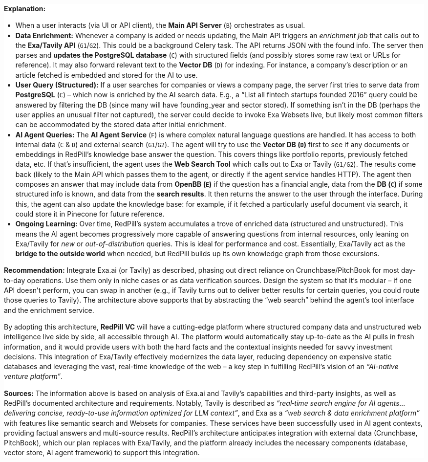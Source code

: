 **Explanation:**

* When a user interacts (via UI or API client), the **Main API Server** (`B`) orchestrates as usual.
* **Data Enrichment:** Whenever a company is added or needs updating, the Main API triggers an *enrichment job* that calls out to the **Exa/Tavily API** (`G1`/`G2`). This could be a background Celery task. The API returns JSON with the found info. The server then parses and **updates the PostgreSQL database** (`C`) with structured fields (and possibly stores some raw text or URLs for reference). It may also forward relevant text to the **Vector DB** (`D`) for indexing. For instance, a company’s description or an article fetched is embedded and stored for the AI to use.
* **User Query (Structured):** If a user searches for companies or views a company page, the server first tries to serve data from **PostgreSQL** (`C`) – which now is enriched by the AI search data. E.g., a “List all fintech startups founded 2016” query could be answered by filtering the DB (since many will have founding\_year and sector stored). If something isn’t in the DB (perhaps the user applies an unusual filter not captured), the server could decide to invoke Exa Websets live, but likely most common filters can be accommodated by the stored data after initial enrichment.
* **AI Agent Queries:** The **AI Agent Service** (`F`) is where complex natural language questions are handled. It has access to both internal data (`C` & `D`) and external search (`G1`/`G2`). The agent will try to use the **Vector DB (`D`)** first to see if any documents or embeddings in RedPill’s knowledge base answer the question. This covers things like portfolio reports, previously fetched data, etc. If that’s insufficient, the agent uses the **Web Search Tool** which calls out to Exa or Tavily (`G1/G2`). The results come back (likely to the Main API which passes them to the agent, or directly if the agent service handles HTTP). The agent then composes an answer that may include data from **OpenBB (`E`)** if the question has a financial angle, data from the **DB (`C`)** if some structured info is known, and data from the **search results**. It then returns the answer to the user through the interface. During this, the agent can also update the knowledge base: for example, if it fetched a particularly useful document via search, it could store it in Pinecone for future reference.
* **Ongoing Learning:** Over time, RedPill’s system accumulates a trove of enriched data (structured and unstructured). This means the AI agent becomes progressively more capable of answering questions from internal resources, only leaning on Exa/Tavily for *new* or *out-of-distribution* queries. This is ideal for performance and cost. Essentially, Exa/Tavily act as the **bridge to the outside world** when needed, but RedPill builds up its own knowledge graph from those excursions.

**Recommendation:** Integrate Exa.ai (or Tavily) as described, phasing out direct reliance on Crunchbase/PitchBook for most day-to-day operations. Use them only in niche cases or as data verification sources. Design the system so that it’s modular – if one API doesn’t perform, you can swap in another (e.g., if Tavily turns out to deliver better results for certain queries, you could route those queries to Tavily). The architecture above supports that by abstracting the “web search” behind the agent’s tool interface and the enrichment service.

By adopting this architecture, **RedPill VC** will have a cutting-edge platform where structured company data and unstructured web intelligence live side by side, all accessible through AI. The platform would automatically stay up-to-date as the AI pulls in fresh information, and it would provide users with both the hard facts and the contextual insights needed for savvy investment decisions. This integration of Exa/Tavily effectively modernizes the data layer, reducing dependency on expensive static databases and leveraging the vast, real-time knowledge of the web – a key step in fulfilling RedPill’s vision of an *“AI-native venture platform”*.

**Sources:** The information above is based on analysis of Exa.ai and Tavily’s capabilities and third-party insights, as well as RedPill’s documented architecture and requirements. Notably, Tavily is described as *“real‑time search engine for AI agents... delivering concise, ready-to-use information optimized for LLM context”*, and Exa as a *“web search & data enrichment platform”* with features like semantic search and Websets for companies. These services have been successfully used in AI agent contexts, providing factual answers and multi-source results. RedPill’s architecture anticipates integration with external data (Crunchbase, PitchBook), which our plan replaces with Exa/Tavily, and the platform already includes the necessary components (database, vector store, AI agent framework) to support this integration.
